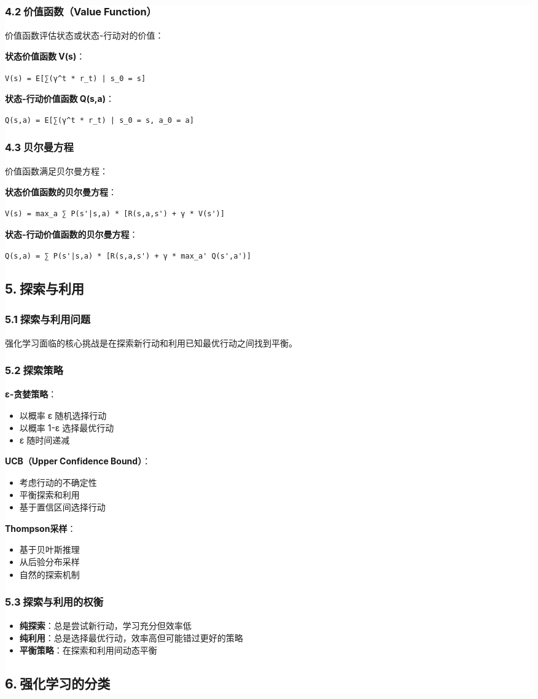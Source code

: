 ### 4.2 价值函数（Value Function）
价值函数评估状态或状态-行动对的价值：

**状态价值函数 V(s)**：
```
V(s) = E[∑(γ^t * r_t) | s_0 = s]
```

**状态-行动价值函数 Q(s,a)**：
```
Q(s,a) = E[∑(γ^t * r_t) | s_0 = s, a_0 = a]
```

### 4.3 贝尔曼方程
价值函数满足贝尔曼方程：

**状态价值函数的贝尔曼方程**：
```
V(s) = max_a ∑ P(s'|s,a) * [R(s,a,s') + γ * V(s')]
```

**状态-行动价值函数的贝尔曼方程**：
```
Q(s,a) = ∑ P(s'|s,a) * [R(s,a,s') + γ * max_a' Q(s',a')]
```

## 5. 探索与利用

### 5.1 探索与利用问题
强化学习面临的核心挑战是在探索新行动和利用已知最优行动之间找到平衡。

### 5.2 探索策略

**ε-贪婪策略**：
- 以概率 ε 随机选择行动
- 以概率 1-ε 选择最优行动
- ε 随时间递减

**UCB（Upper Confidence Bound）**：
- 考虑行动的不确定性
- 平衡探索和利用
- 基于置信区间选择行动

**Thompson采样**：
- 基于贝叶斯推理
- 从后验分布采样
- 自然的探索机制

### 5.3 探索与利用的权衡
- **纯探索**：总是尝试新行动，学习充分但效率低
- **纯利用**：总是选择最优行动，效率高但可能错过更好的策略
- **平衡策略**：在探索和利用间动态平衡

## 6. 强化学习的分类
